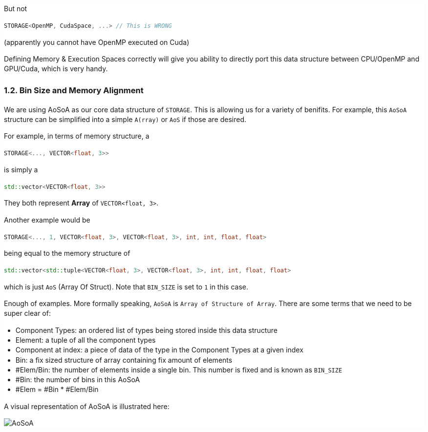 But not

``` C++
STORAGE<OpenMP, CudaSpace, ...> // This is WRONG
```

(apparently you cannot have OpenMP executed on Cuda)

Defining Memory & Execution Spaces correctly will give you ability to directly port this data
structure between CPU/OpenMP and GPU/Cuda, which is very handy.

### 1.2. Bin Size and Memory Alignment

We are using AoSoA as our core data structure of `STORAGE`. This is allowing us for a variety of
benifits. For example, this `AoSoA` structure can be simplified into a simple `A(rray)` or `AoS`
if those are desired.

For example, in terms of memory structure, a

``` C++
STORAGE<..., VECTOR<float, 3>>
```

is simply a

``` C++
std::vector<VECTOR<float, 3>>
```

They both represent **Array** of `VECTOR<float, 3>`.

Another example would be

``` C++
STORAGE<..., 1, VECTOR<float, 3>, VECTOR<float, 3>, int, int, float, float>
```

being equal to the memory structure of

``` C++
std::vector<std::tuple<VECTOR<float, 3>, VECTOR<float, 3>, int, int, float, float>
```

which is just `AoS` (Array Of Struct). Note that `BIN_SIZE` is set to `1` in this case.

Enough of examples. More formally speaking, `AoSoA` is `Array of Structure of Array`. There are
some terms that we need to be super clear of:

- Component Types: an ordered list of types being stored inside this data structure
- Element: a tuple of all the component types
- Component at index: a piece of data of the type in the Component Types at a given index
- Bin: a fix sized structure of array containing fix amount of elements
- #Elem/Bin: the number of elements inside a single bin. This number is fixed and is known as
  `BIN_SIZE`
- #Bin: the number of bins in this AoSoA
- #Elem = #Bin * #Elem/Bin

A visual representation of AoSoA is illustrated here:

![AoSoA](https://github.com/ECP-copa/Cabana/wiki/images/aosoa_layout.png)
